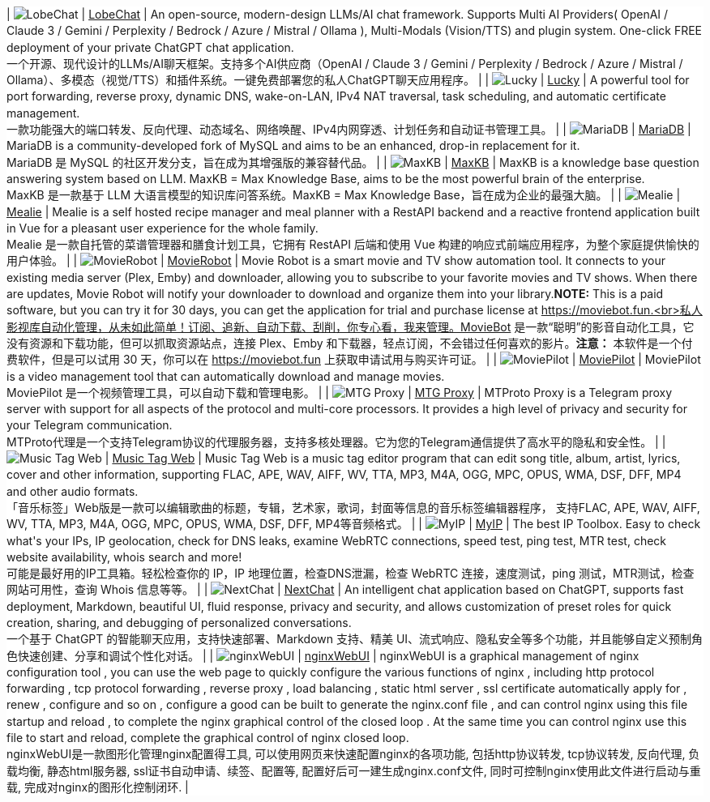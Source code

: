 | ![LobeChat](https://cdn.jsdelivr.net/gh/Cp0204/CasaOS-AppStore-Play@main/Apps/lobe-chat/icon.png) | [LobeChat](./Apps/lobe-chat) | An open-source, modern-design LLMs/AI chat framework. Supports Multi AI Providers( OpenAI / Claude 3 / Gemini / Perplexity / Bedrock / Azure / Mistral / Ollama ), Multi-Modals (Vision/TTS) and plugin system. One-click FREE deployment of your private ChatGPT chat application.<br>一个开源、现代设计的LLMs/AI聊天框架。支持多个AI供应商（OpenAI / Claude 3 / Gemini / Perplexity / Bedrock / Azure / Mistral / Ollama）、多模态（视觉/TTS）和插件系统。一键免费部署您的私人ChatGPT聊天应用程序。 |
| ![Lucky](https://cdn.jsdelivr.net/gh/Cp0204/CasaOS-AppStore-Play@main/Apps/Lucky/icon.png) | [Lucky](./Apps/Lucky) | A powerful tool for port forwarding, reverse proxy, dynamic DNS, wake-on-LAN, IPv4 NAT traversal, task scheduling, and automatic certificate management.<br>一款功能强大的端口转发、反向代理、动态域名、网络唤醒、IPv4内网穿透、计划任务和自动证书管理工具。 |
| ![MariaDB](https://cdn.jsdelivr.net/gh/Cp0204/CasaOS-AppStore-Play@main/Apps/MariaDB/icon.png) | [MariaDB](./Apps/MariaDB) | MariaDB is a community-developed fork of MySQL and aims to be an enhanced, drop-in replacement for it.<br>MariaDB 是 MySQL 的社区开发分支，旨在成为其增强版的兼容替代品。 |
| ![MaxKB](https://cdn.jsdelivr.net/gh/Cp0204/CasaOS-AppStore-Play@main/Apps/maxkb/icon.png) | [MaxKB](./Apps/maxkb) | MaxKB is a knowledge base question answering system based on LLM. MaxKB = Max Knowledge Base, aims to be the most powerful brain of the enterprise.<br>MaxKB 是一款基于 LLM 大语言模型的知识库问答系统。MaxKB = Max Knowledge Base，旨在成为企业的最强大脑。 |
| ![Mealie](https://cdn.jsdelivr.net/gh/Cp0204/CasaOS-AppStore-Play@main/Apps/mealie/icon.svg) | [Mealie](./Apps/mealie) | Mealie is a self hosted recipe manager and meal planner with a RestAPI backend and a reactive frontend application built in Vue for a pleasant user experience for the whole family.<br>Mealie 是一款自托管的菜谱管理器和膳食计划工具，它拥有 RestAPI 后端和使用 Vue 构建的响应式前端应用程序，为整个家庭提供愉快的用户体验。 |
| ![MovieRobot](https://cdn.jsdelivr.net/gh/Cp0204/CasaOS-AppStore-Play@main/Apps/movie-robot/icon.webp) | [MovieRobot](./Apps/movie-robot) | Movie Robot is a smart movie and TV show automation tool. It connects to your existing media server (Plex, Emby) and downloader, allowing you to subscribe to your favorite movies and TV shows. When there are updates, Movie Robot will notify your downloader to download and organize them into your library.**NOTE:** This is a paid software, but you can try it for 30 days, you can get the application for trial and purchase license at https://moviebot.fun.<br>私人影视库自动化管理，从未如此简单！订阅、追新、自动下载、刮削，你专心看，我来管理。MovieBot 是一款“聪明”的影音自动化工具，它没有资源和下载功能，但可以抓取资源站点，连接 Plex、Emby 和下载器，轻点订阅，不会错过任何喜欢的影片。**注意：** 本软件是一个付费软件，但是可以试用 30 天，你可以在 https://moviebot.fun 上获取申请试用与购买许可证。 |
| ![MoviePilot](https://cdn.jsdelivr.net/gh/Cp0204/CasaOS-AppStore-Play@main/Apps/moviepilot/icon.png) | [MoviePilot](./Apps/moviepilot) | MoviePilot is a video management tool that can automatically download and manage movies.<br>MoviePilot 是一个视频管理工具，可以自动下载和管理电影。 |
| ![MTG Proxy](https://cdn.jsdelivr.net/gh/Cp0204/CasaOS-AppStore-Play@main/Apps/mtg-proxy/icon.png) | [MTG Proxy](./Apps/mtg-proxy) | MTProto Proxy is a Telegram proxy server with support for all aspects of the protocol and multi-core processors. It provides a high level of privacy and security for your Telegram communication.<br>MTProto代理是一个支持Telegram协议的代理服务器，支持多核处理器。它为您的Telegram通信提供了高水平的隐私和安全性。 |
| ![Music Tag Web](https://cdn.jsdelivr.net/gh/Cp0204/CasaOS-AppStore-Play@main/Apps/music-tag-web/icon.png) | [Music Tag Web](./Apps/music-tag-web) | Music Tag Web is a music tag editor program that can edit song title, album, artist, lyrics, cover and other information, supporting FLAC, APE, WAV, AIFF, WV, TTA, MP3, M4A, OGG, MPC, OPUS, WMA, DSF, DFF, MP4 and other audio formats.<br>「音乐标签」Web版是一款可以编辑歌曲的标题，专辑，艺术家，歌词，封面等信息的音乐标签编辑器程序， 支持FLAC, APE, WAV, AIFF, WV, TTA, MP3, M4A, OGG, MPC, OPUS, WMA, DSF, DFF, MP4等音频格式。 |
| ![MyIP](https://cdn.jsdelivr.net/gh/Cp0204/CasaOS-AppStore-Play@main/Apps/myip/icon.webp) | [MyIP](./Apps/myip) | The best IP Toolbox. Easy to check what's your IPs, IP geolocation, check for DNS leaks, examine WebRTC connections, speed test, ping test, MTR test, check website availability, whois search and more!<br>可能是最好用的IP工具箱。轻松检查你的 IP，IP 地理位置，检查DNS泄漏，检查 WebRTC 连接，速度测试，ping 测试，MTR测试，检查网站可用性，查询 Whois 信息等等。 |
| ![NextChat](https://cdn.jsdelivr.net/gh/Cp0204/CasaOS-AppStore-Play@main/Apps/nextchat/icon.png) | [NextChat](./Apps/nextchat) | An intelligent chat application based on ChatGPT, supports fast deployment, Markdown, beautiful UI, fluid response, privacy and security, and allows customization of preset roles for quick creation, sharing, and debugging of personalized conversations.<br>一个基于 ChatGPT 的智能聊天应用，支持快速部署、Markdown 支持、精美 UI、流式响应、隐私安全等多个功能，并且能够自定义预制角色快速创建、分享和调试个性化对话。 |
| ![nginxWebUI](https://cdn.jsdelivr.net/gh/Cp0204/CasaOS-AppStore-Play@main/Apps/nginxWebUI/icon.png) | [nginxWebUI](./Apps/nginxWebUI) | nginxWebUI is a graphical management of nginx configuration tool , you can use the web page to quickly configure the various functions of nginx , including http protocol forwarding , tcp protocol forwarding , reverse proxy , load balancing , static html server , ssl certificate automatically apply for , renew , configure and so on , configure a good can be built to generate the nginx.conf file , and can control nginx using this file startup and reload , to complete the nginx graphical control of the closed loop . At the same time you can control nginx use this file to start and reload, complete the graphical control of nginx closed loop.<br>nginxWebUI是一款图形化管理nginx配置得工具, 可以使用网页来快速配置nginx的各项功能, 包括http协议转发, tcp协议转发, 反向代理, 负载均衡, 静态html服务器, ssl证书自动申请、续签、配置等, 配置好后可一建生成nginx.conf文件, 同时可控制nginx使用此文件进行启动与重载, 完成对nginx的图形化控制闭环. |